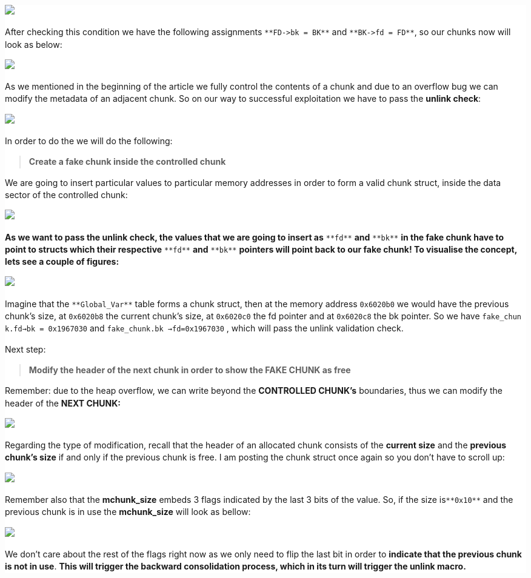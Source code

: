 ![](https://miro.medium.com/max/1028/1*h3-ZYPLqMmUA5mfvE-M8TA.png)

After checking this condition we have the following assignments `**FD->bk = BK**` and `**BK->fd = FD**`, so our chunks now will look as below:

![](https://miro.medium.com/max/1142/1*0OKWy0y2pAECbvPBvMXkyw.png)

As we mentioned in the beginning of the article we fully control the contents of a chunk and due to an overflow bug we can modify the metadata of an adjacent chunk. So on our way to successful exploitation we have to pass the **unlink check**:

![](https://miro.medium.com/max/1400/1*f5A6c6Pzl55Ubp2kOQFEVg.png)

In order to do the we will do the following:

> **Create a fake chunk inside the controlled chunk**

We are going to insert particular values to particular memory addresses in order to form a valid chunk struct, inside the data sector of the controlled chunk:

![](https://miro.medium.com/max/1400/1*qPbC_kaa63QRlG8PgtI5lQ.png)

**As we want to pass the unlink check, the values that we are going to insert as** `**fd**` **and** `**bk**` **in the fake chunk have to point to structs which their respective** `**fd**` **and** `**bk**` **pointers will point back to our fake chunk! To visualise the concept, lets see a couple of figures:**

![](https://miro.medium.com/max/1400/1*eH42FpRs0oKP85061cji7Q.png)

Imagine that the `**Global_Var**` table forms a chunk struct, then at the memory address `0x6020b0` we would have the previous chunk’s size, at `0x6020b8` the current chunk’s size, at `0x6020c0` the fd pointer and at `0x6020c8` the bk pointer. So we have `fake_chunk.fd→bk = 0x1967030` and `fake_chunk.bk →fd=0x1967030` , which will pass the unlink validation check.

Next step:

> **Modify the header of the next chunk in order to show the FAKE CHUNK as free**

Remember: due to the heap overflow, we can write beyond the **CONTROLLED CHUNK’s** boundaries, thus we can modify the header of the **NEXT CHUNK:**

![](https://miro.medium.com/max/478/1*WD0oY6NmelBHpDcEm-46HA.png)

Regarding the type of modification, recall that the header of an allocated chunk consists of the **current size** and the **previous chunk’s size** if and only if the previous chunk is free. I am posting the chunk struct once again so you don’t have to scroll up:

![](https://miro.medium.com/proxy/1*qFnKe3EL8is3u4GmF4ksVA.png)

Remember also that the **mchunk_size** embeds 3 flags indicated by the last 3 bits of the value. So, if the size is`**0x10**` and the previous chunk is in use the **mchunk_size** will look as bellow:

![](https://miro.medium.com/max/688/1*zJTZs4Th-_jSjGaYSIsUEQ.png)

We don’t care about the rest of the flags right now as we only need to flip the last bit in order to **indicate that the previous chunk is not in use**. **This will trigger the backward consolidation process, which in its turn will trigger the unlink macro.**
